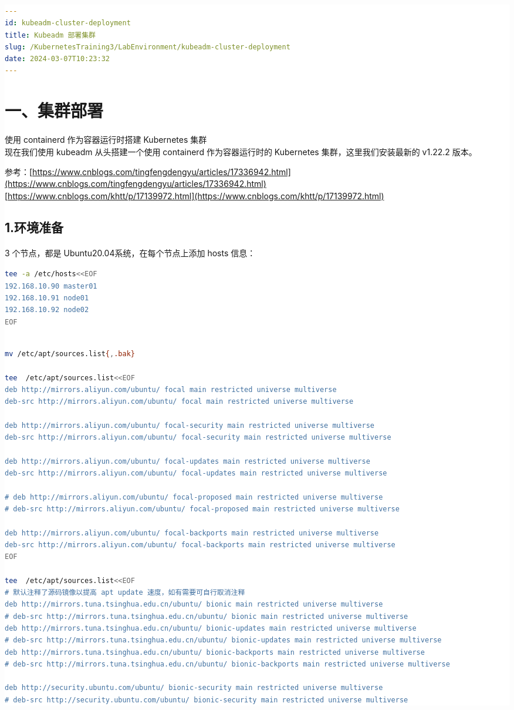 ```yaml
---
id: kubeadm-cluster-deployment
title: Kubeadm 部署集群
slug: /KubernetesTraining3/LabEnvironment/kubeadm-cluster-deployment
date: 2024-03-07T10:23:32
---
```

<a name="UMkO9"></a>
# 一、集群部署
使用 containerd 作为容器运行时搭建 Kubernetes 集群<br />现在我们使用 kubeadm 从头搭建一个使用 containerd 作为容器运行时的 Kubernetes 集群，这里我们安装最新的 v1.22.2 版本。

参考：[https://www.cnblogs.com/tingfengdengyu/articles/17336942.html](https://www.cnblogs.com/tingfengdengyu/articles/17336942.html)<br />          [https://www.cnblogs.com/khtt/p/17139972.html](https://www.cnblogs.com/khtt/p/17139972.html)
<a name="HuZbE"></a>
## 1.环境准备
3 个节点，都是 Ubuntu20.04系统，在每个节点上添加 hosts 信息：

```bash
tee -a /etc/hosts<<EOF
192.168.10.90 master01
192.168.10.91 node01
192.168.10.92 node02
EOF
```

```bash

mv /etc/apt/sources.list{,.bak}

tee  /etc/apt/sources.list<<EOF
deb http://mirrors.aliyun.com/ubuntu/ focal main restricted universe multiverse
deb-src http://mirrors.aliyun.com/ubuntu/ focal main restricted universe multiverse

deb http://mirrors.aliyun.com/ubuntu/ focal-security main restricted universe multiverse
deb-src http://mirrors.aliyun.com/ubuntu/ focal-security main restricted universe multiverse

deb http://mirrors.aliyun.com/ubuntu/ focal-updates main restricted universe multiverse
deb-src http://mirrors.aliyun.com/ubuntu/ focal-updates main restricted universe multiverse

# deb http://mirrors.aliyun.com/ubuntu/ focal-proposed main restricted universe multiverse
# deb-src http://mirrors.aliyun.com/ubuntu/ focal-proposed main restricted universe multiverse

deb http://mirrors.aliyun.com/ubuntu/ focal-backports main restricted universe multiverse
deb-src http://mirrors.aliyun.com/ubuntu/ focal-backports main restricted universe multiverse
EOF

tee  /etc/apt/sources.list<<EOF
# 默认注释了源码镜像以提高 apt update 速度，如有需要可自行取消注释
deb http://mirrors.tuna.tsinghua.edu.cn/ubuntu/ bionic main restricted universe multiverse
# deb-src http://mirrors.tuna.tsinghua.edu.cn/ubuntu/ bionic main restricted universe multiverse
deb http://mirrors.tuna.tsinghua.edu.cn/ubuntu/ bionic-updates main restricted universe multiverse
# deb-src http://mirrors.tuna.tsinghua.edu.cn/ubuntu/ bionic-updates main restricted universe multiverse
deb http://mirrors.tuna.tsinghua.edu.cn/ubuntu/ bionic-backports main restricted universe multiverse
# deb-src http://mirrors.tuna.tsinghua.edu.cn/ubuntu/ bionic-backports main restricted universe multiverse

deb http://security.ubuntu.com/ubuntu/ bionic-security main restricted universe multiverse
# deb-src http://security.ubuntu.com/ubuntu/ bionic-security main restricted universe multiverse
```